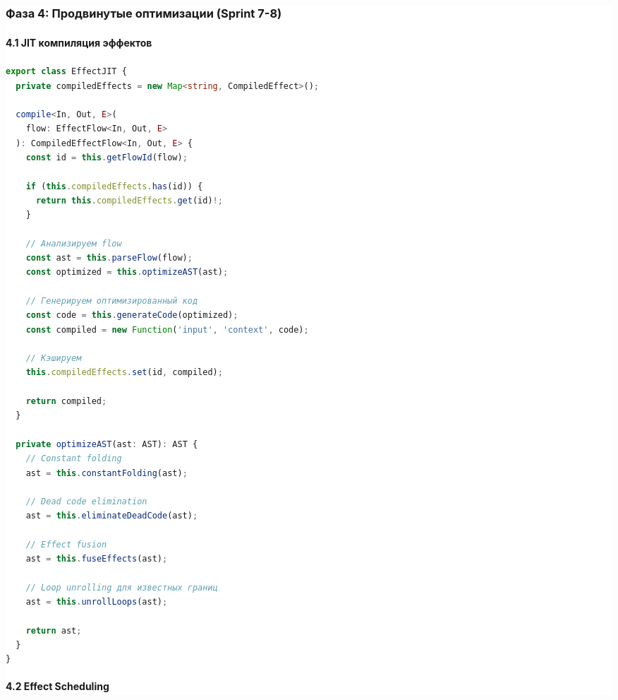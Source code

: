 
### Фаза 4: Продвинутые оптимизации (Sprint 7-8)

#### 4.1 JIT компиляция эффектов

```typescript
export class EffectJIT {
  private compiledEffects = new Map<string, CompiledEffect>();

  compile<In, Out, E>(
    flow: EffectFlow<In, Out, E>
  ): CompiledEffectFlow<In, Out, E> {
    const id = this.getFlowId(flow);

    if (this.compiledEffects.has(id)) {
      return this.compiledEffects.get(id)!;
    }

    // Анализируем flow
    const ast = this.parseFlow(flow);
    const optimized = this.optimizeAST(ast);

    // Генерируем оптимизированный код
    const code = this.generateCode(optimized);
    const compiled = new Function('input', 'context', code);

    // Кэшируем
    this.compiledEffects.set(id, compiled);

    return compiled;
  }

  private optimizeAST(ast: AST): AST {
    // Constant folding
    ast = this.constantFolding(ast);

    // Dead code elimination
    ast = this.eliminateDeadCode(ast);

    // Effect fusion
    ast = this.fuseEffects(ast);

    // Loop unrolling для известных границ
    ast = this.unrollLoops(ast);

    return ast;
  }
}
```

#### 4.2 Effect Scheduling
